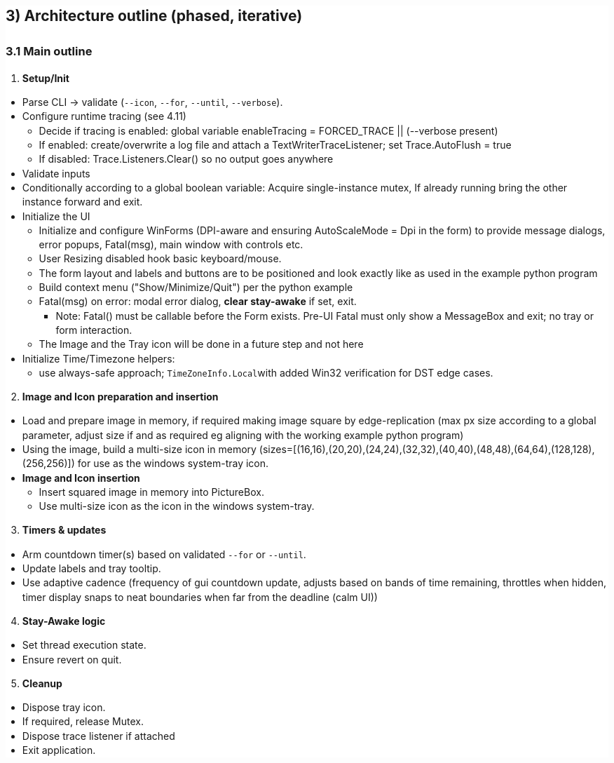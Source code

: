 ## 3) Architecture outline (phased, iterative)

### 3.1 Main outline

1. **Setup/Init**    
  * Parse CLI -> validate (`--icon`, `--for`, `--until`, `--verbose`).    
  * Configure runtime tracing (see 4.11)    
    * Decide if tracing is enabled:  global variable enableTracing = FORCED_TRACE || (--verbose present)    
    * If enabled: create/overwrite a log file and attach a TextWriterTraceListener; set Trace.AutoFlush = true    
    * If disabled: Trace.Listeners.Clear() so no output goes anywhere    
  * Validate inputs    
  * Conditionally according to a global boolean variable: Acquire single-instance mutex, If already running bring the other instance forward and exit.    
  * Initialize the UI    
     * Initialize and configure WinForms (DPI-aware and ensuring AutoScaleMode = Dpi in the form) to provide message dialogs, error popups, Fatal(msg), main window with controls etc.    
     * User Resizing disabled hook basic keyboard/mouse.    
     * The form layout and labels and buttons are to be positioned and look exactly like as used in the example python program    
     * Build context menu ("Show/Minimize/Quit") per the python example    
     * Fatal(msg) on error: modal error dialog, **clear stay-awake** if set, exit.    
       * Note: Fatal() must be callable before the Form exists. Pre-UI Fatal must only show a MessageBox and exit; no tray or form interaction.    
     * The Image and the Tray icon will be done in a future step and not here    
  * Initialize Time/Timezone helpers:    
     * use always-safe approach; `TimeZoneInfo.Local`with added Win32 verification for DST edge cases.    

2. **Image and Icon preparation and insertion**    
  * Load and prepare image in memory, if required making image square by edge-replication (max px size according to a global parameter, adjust size if and as required eg aligning with the working example python program)
  * Using the image, build a multi-size icon in memory (sizes=[(16,16),(20,20),(24,24),(32,32),(40,40),(48,48),(64,64),(128,128),(256,256)]) for use as the windows system-tray icon.
  * **Image and Icon insertion**    
    * Insert squared image in memory into PictureBox.
    * Use multi-size icon as the icon in the windows system-tray.

3. **Timers & updates**    
  * Arm countdown timer(s) based on validated `--for` or `--until`.
  * Update labels and tray tooltip.
  * Use adaptive cadence (frequency of gui countdown update, adjusts based on bands of time remaining, throttles when hidden, timer display snaps to neat boundaries when far from the deadline (calm UI))

4. **Stay-Awake logic**    
  * Set thread execution state.
  * Ensure revert on quit.

5. **Cleanup**
  * Dispose tray icon.
  * If required, release Mutex.
  * Dispose trace listener if attached
  * Exit application.
